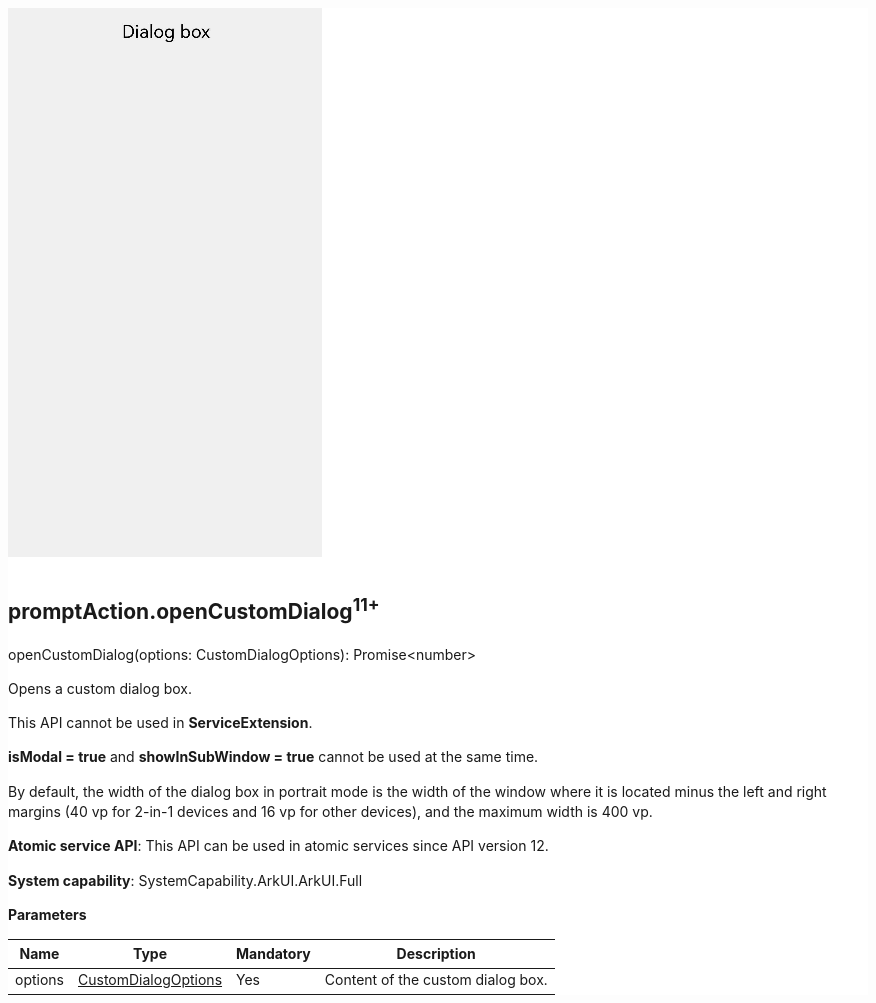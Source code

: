 ![en-us_image_0005](figures/en-us_image_0005.gif)

## promptAction.openCustomDialog<sup>11+</sup>

openCustomDialog(options: CustomDialogOptions): Promise&lt;number&gt;

Opens a custom dialog box.

This API cannot be used in **ServiceExtension**.

**isModal = true** and **showInSubWindow = true** cannot be used at the same time.

By default, the width of the dialog box in portrait mode is the width of the window where it is located minus the left and right margins (40 vp for 2-in-1 devices and 16 vp for other devices), and the maximum width is 400 vp.

**Atomic service API**: This API can be used in atomic services since API version 12.

**System capability**: SystemCapability.ArkUI.ArkUI.Full

**Parameters**

| Name | Type                                         | Mandatory | Description              |
| ------- | --------------------------------------------- | ---- | ------------------ |
| options | [CustomDialogOptions](#customdialogoptions11) | Yes  | Content of the custom dialog box. |
